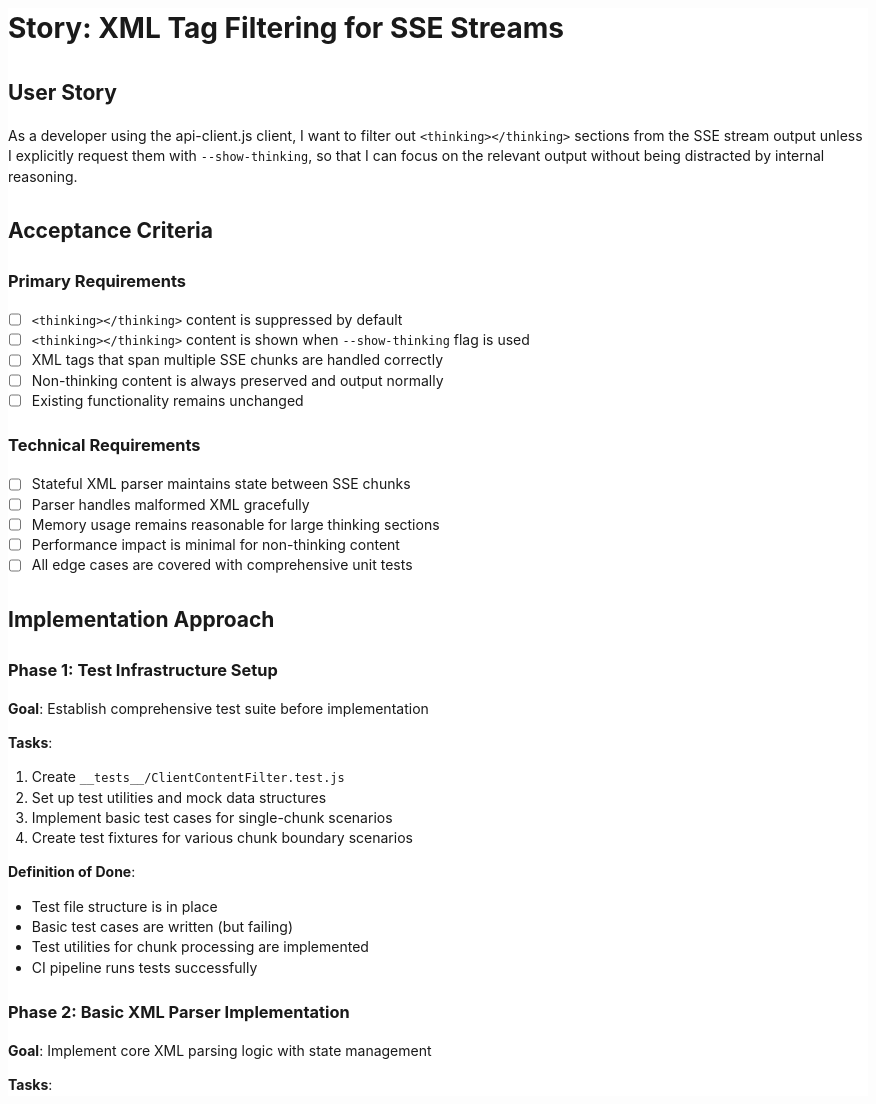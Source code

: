 # Story: XML Tag Filtering for SSE Streams

## User Story

As a developer using the api-client.js client, I want to filter out `<thinking></thinking>` sections from the SSE stream output unless I explicitly request them with `--show-thinking`, so that I can focus on the relevant output without being distracted by internal reasoning.

## Acceptance Criteria

### Primary Requirements

- [ ] `<thinking></thinking>` content is suppressed by default
- [ ] `<thinking></thinking>` content is shown when `--show-thinking` flag is used
- [ ] XML tags that span multiple SSE chunks are handled correctly
- [ ] Non-thinking content is always preserved and output normally
- [ ] Existing functionality remains unchanged

### Technical Requirements

- [ ] Stateful XML parser maintains state between SSE chunks
- [ ] Parser handles malformed XML gracefully
- [ ] Memory usage remains reasonable for large thinking sections
- [ ] Performance impact is minimal for non-thinking content
- [ ] All edge cases are covered with comprehensive unit tests

## Implementation Approach

### Phase 1: Test Infrastructure Setup

**Goal**: Establish comprehensive test suite before implementation

**Tasks**:

1. Create `__tests__/ClientContentFilter.test.js`
2. Set up test utilities and mock data structures
3. Implement basic test cases for single-chunk scenarios
4. Create test fixtures for various chunk boundary scenarios

**Definition of Done**:

- Test file structure is in place
- Basic test cases are written (but failing)
- Test utilities for chunk processing are implemented
- CI pipeline runs tests successfully

### Phase 2: Basic XML Parser Implementation

**Goal**: Implement core XML parsing logic with state management

**Tasks**:
